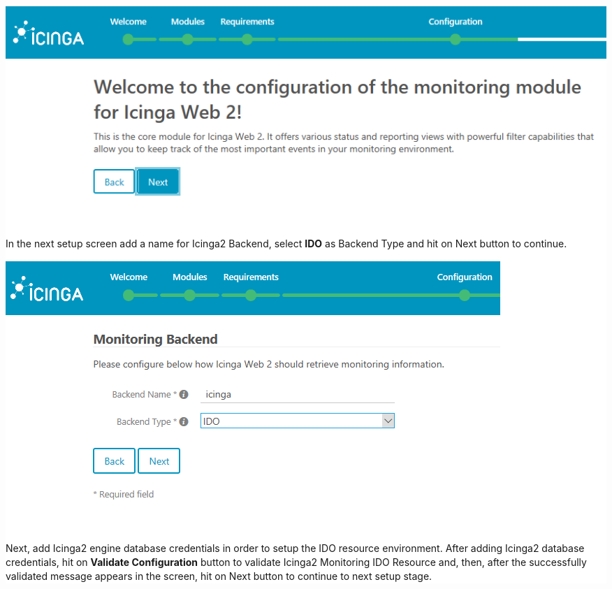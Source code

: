 ![description](/docs/assets/15.png)


In the next setup screen add a name for Icinga2 Backend, select **IDO** as Backend Type and hit on Next button to continue.

![description](/docs/assets/16.png)

Next, add Icinga2 engine database credentials in order to setup the IDO resource environment. After adding Icinga2 database credentials, hit on **Validate Configuration** button to validate Icinga2 Monitoring IDO Resource and, then, after the successfully validated message appears in the screen, hit on Next button to continue to next setup stage.
